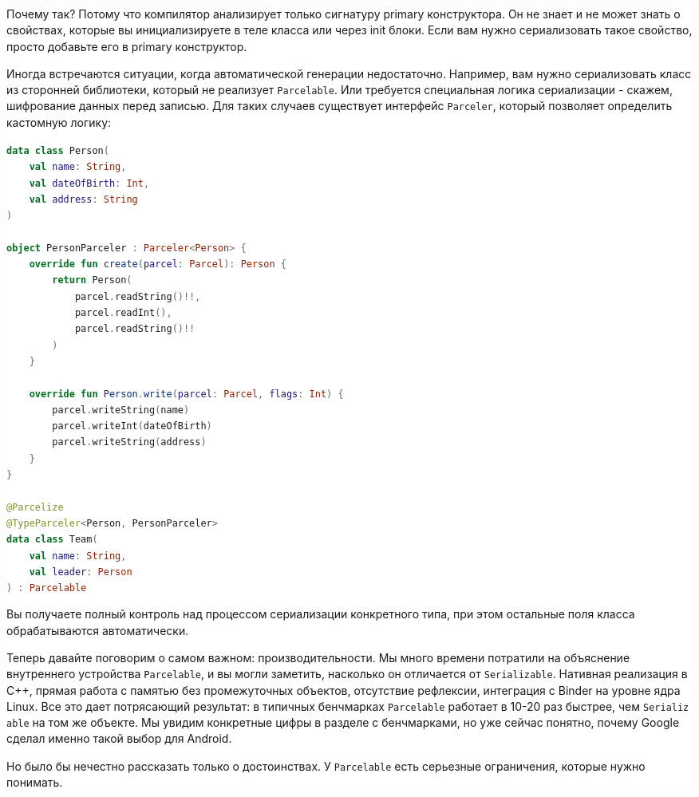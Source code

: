 Почему так? Потому что компилятор анализирует только сигнатуру primary конструктора. Он не знает и не может знать о свойствах, которые вы инициализируете в теле класса или через init блоки. Если вам нужно сериализовать такое свойство, просто добавьте его в primary конструктор.

Иногда встречаются ситуации, когда автоматической генерации недостаточно. Например, вам нужно сериализовать класс из сторонней библиотеки, который не реализует `Parcelable`. Или требуется специальная логика сериализации - скажем, шифрование данных перед записью. Для таких случаев существует интерфейс `Parceler`, который позволяет определить кастомную логику:

```kotlin
data class Person(
    val name: String,
    val dateOfBirth: Int,
    val address: String
)

object PersonParceler : Parceler<Person> {
    override fun create(parcel: Parcel): Person {
        return Person(
            parcel.readString()!!,
            parcel.readInt(),
            parcel.readString()!!
        )
    }
    
    override fun Person.write(parcel: Parcel, flags: Int) {
        parcel.writeString(name)
        parcel.writeInt(dateOfBirth)
        parcel.writeString(address)
    }
}

@Parcelize
@TypeParceler<Person, PersonParceler>
data class Team(
    val name: String,
    val leader: Person
) : Parcelable
```

Вы получаете полный контроль над процессом сериализации конкретного типа, при этом остальные поля класса обрабатываются автоматически.

Теперь давайте поговорим о самом важном: производительности. Мы много времени потратили на объяснение внутреннего устройства `Parcelable`, и вы могли заметить, насколько он отличается от `Serializable`. Нативная реализация в C++, прямая работа с памятью без промежуточных объектов, отсутствие рефлексии, интеграция с Binder на уровне ядра Linux. Все это дает потрясающий результат: в типичных бенчмарках `Parcelable` работает в 10-20 раз быстрее, чем `Serializable` на том же объекте. Мы увидим конкретные цифры в разделе с бенчмарками, но уже сейчас понятно, почему Google сделал именно такой выбор для Android.

Но было бы нечестно рассказать только о достоинствах. У `Parcelable` есть серьезные ограничения, которые нужно понимать.
